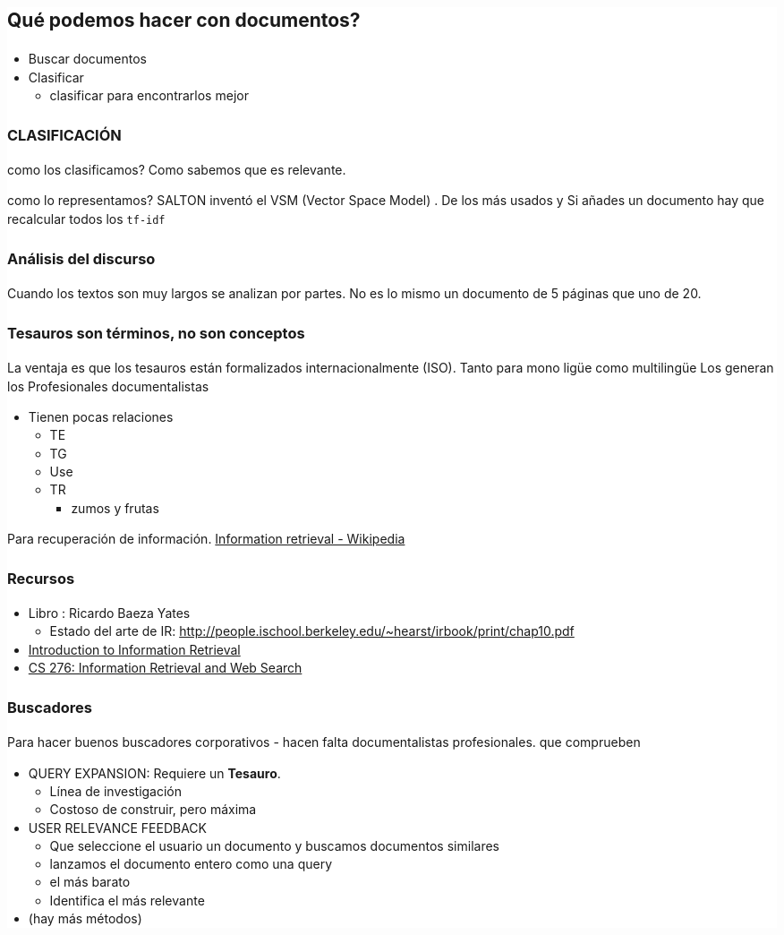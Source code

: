 ## Qué podemos hacer con documentos?
- Buscar documentos
- Clasificar
	- clasificar para encontrarlos mejor

### CLASIFICACIÓN
como los clasificamos? Como sabemos que es relevante.

como lo representamos?
SALTON inventó el VSM (Vector Space Model) . De los más usados y 
Si añades un documento hay que recalcular todos los 
`tf-idf`

### Análisis del discurso
Cuando los textos son muy largos se analizan por partes.
No es lo mismo un documento de 5 páginas que uno de 20.

### Tesauros son términos, no son conceptos
La ventaja es que los tesauros están formalizados internacionalmente (ISO). Tanto para mono ligüe como multilingüe
Los generan los Profesionales documentalistas


- Tienen pocas relaciones
	- TE
	- TG
	- Use 
	- TR
		- 	zumos y frutas

Para recuperación de información.
[Information retrieval - Wikipedia](https://en.wikipedia.org/wiki/Information_retrieval)

### Recursos
- Libro : Ricardo Baeza Yates
	- Estado del arte de IR: http://people.ischool.berkeley.edu/~hearst/irbook/print/chap10.pdf
- [Introduction to Information Retrieval](https://nlp.stanford.edu/IR-book/)
- [CS 276: Information Retrieval and Web Search](http://web.stanford.edu/class/cs276/)

### Buscadores
Para hacer buenos buscadores corporativos - hacen falta documentalistas profesionales. que comprueben 


- QUERY EXPANSION: Requiere un **Tesauro**.
	- Línea de investigación
	- Costoso de construir, pero máxima 
- USER RELEVANCE FEEDBACK
	- Que seleccione el usuario un documento y buscamos documentos similares
	- lanzamos el documento entero como una query
	- el más barato
	- Identifica el más relevante
- (hay más métodos)
